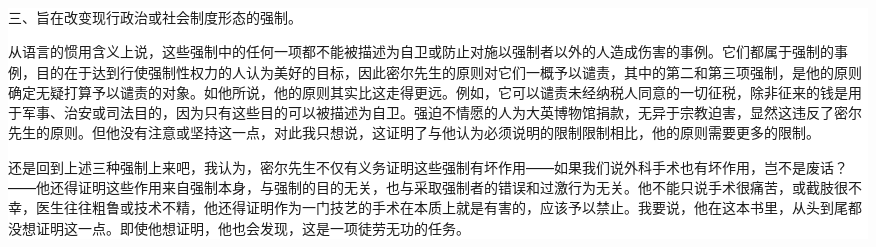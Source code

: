 三、旨在改变现行政治或社会制度形态的强制。

从语言的惯用含义上说，这些强制中的任何一项都不能被描述为自卫或防止对施以强制者以外的人造成伤害的事例。它们都属于强制的事例，目的在于达到行使强制性权力的人认为美好的目标，因此密尔先生的原则对它们一概予以谴责，其中的第二和第三项强制，是他的原则确定无疑打算予以谴责的对象。如他所说，他的原则其实比这走得更远。例如，它可以谴责未经纳税人同意的一切征税，除非征来的钱是用于军事、治安或司法目的，因为只有这些目的可以被描述为自卫。强迫不情愿的人为大英博物馆捐款，无异于宗教迫害，显然这违反了密尔先生的原则。但他没有注意或坚持这一点，对此我只想说，这证明了与他认为必须说明的限制限制相比，他的原则需要更多的限制。

还是回到上述三种强制上来吧，我认为，密尔先生不仅有义务证明这些强制有坏作用——如果我们说外科手术也有坏作用，岂不是废话？——他还得证明这些作用来自强制本身，与强制的目的无关，也与采取强制者的错误和过激行为无关。他不能只说手术很痛苦，或截肢很不幸，医生往往粗鲁或技术不精，他还得证明作为一门技艺的手术在本质上就是有害的，应该予以禁止。我要说，他在这本书里，从头到尾都没想证明这一点。即使他想证明，他也会发现，这是一项徒劳无功的任务。

